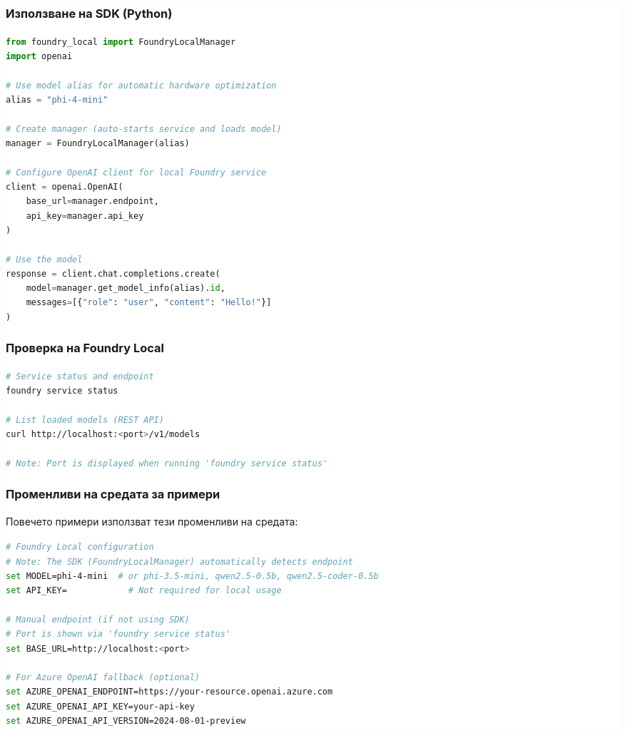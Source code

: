### Използване на SDK (Python)
```python
from foundry_local import FoundryLocalManager
import openai

# Use model alias for automatic hardware optimization
alias = "phi-4-mini"

# Create manager (auto-starts service and loads model)
manager = FoundryLocalManager(alias)

# Configure OpenAI client for local Foundry service
client = openai.OpenAI(
    base_url=manager.endpoint,
    api_key=manager.api_key
)

# Use the model
response = client.chat.completions.create(
    model=manager.get_model_info(alias).id,
    messages=[{"role": "user", "content": "Hello!"}]
)
```

### Проверка на Foundry Local
```bash
# Service status and endpoint
foundry service status

# List loaded models (REST API)
curl http://localhost:<port>/v1/models

# Note: Port is displayed when running 'foundry service status'
```

### Променливи на средата за примери

Повечето примери използват тези променливи на средата:
```bash
# Foundry Local configuration
# Note: The SDK (FoundryLocalManager) automatically detects endpoint
set MODEL=phi-4-mini  # or phi-3.5-mini, qwen2.5-0.5b, qwen2.5-coder-0.5b
set API_KEY=            # Not required for local usage

# Manual endpoint (if not using SDK)
# Port is shown via 'foundry service status'
set BASE_URL=http://localhost:<port>

# For Azure OpenAI fallback (optional)
set AZURE_OPENAI_ENDPOINT=https://your-resource.openai.azure.com
set AZURE_OPENAI_API_KEY=your-api-key
set AZURE_OPENAI_API_VERSION=2024-08-01-preview
```
